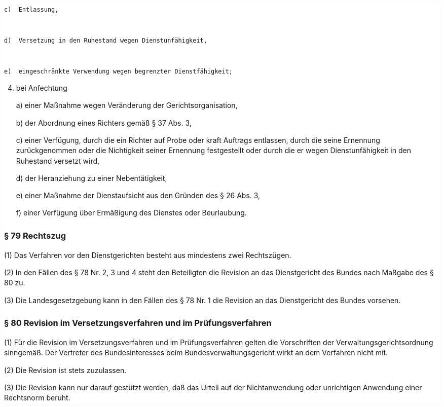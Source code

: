 
    c)  Entlassung,


    d)  Versetzung in den Ruhestand wegen Dienstunfähigkeit,


    e)  eingeschränkte Verwendung wegen begrenzter Dienstfähigkeit;





4.  bei Anfechtung

    a)  einer Maßnahme wegen Veränderung der Gerichtsorganisation,


    b)  der Abordnung eines Richters gemäß § 37 Abs. 3,


    c)  einer Verfügung, durch die ein Richter auf Probe oder kraft Auftrags
        entlassen, durch die seine Ernennung zurückgenommen oder die
        Nichtigkeit seiner Ernennung festgestellt oder durch die er wegen
        Dienstunfähigkeit in den Ruhestand versetzt wird,


    d)  der Heranziehung zu einer Nebentätigkeit,


    e)  einer Maßnahme der Dienstaufsicht aus den Gründen des § 26 Abs. 3,


    f)  einer Verfügung über Ermäßigung des Dienstes oder Beurlaubung.








### § 79 Rechtszug

(1) Das Verfahren vor den Dienstgerichten besteht aus mindestens zwei
Rechtszügen.

(2) In den Fällen des § 78 Nr. 2, 3 und 4 steht den Beteiligten die
Revision an das Dienstgericht des Bundes nach Maßgabe des § 80 zu.

(3) Die Landesgesetzgebung kann in den Fällen des § 78 Nr. 1 die
Revision an das Dienstgericht des Bundes vorsehen.


### § 80 Revision im Versetzungsverfahren und im Prüfungsverfahren

(1) Für die Revision im Versetzungsverfahren und im Prüfungsverfahren
gelten die Vorschriften der Verwaltungsgerichtsordnung sinngemäß. Der
Vertreter des Bundesinteresses beim Bundesverwaltungsgericht wirkt an
dem Verfahren nicht mit.

(2) Die Revision ist stets zuzulassen.

(3) Die Revision kann nur darauf gestützt werden, daß das Urteil auf
der Nichtanwendung oder unrichtigen Anwendung einer Rechtsnorm beruht.
